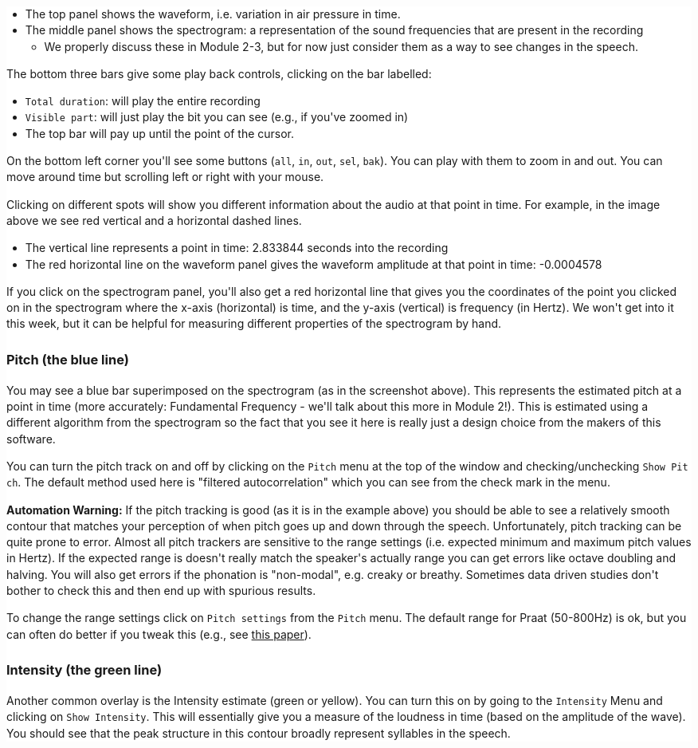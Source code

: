 * The top panel shows the waveform, i.e. variation in air pressure in time. 
* The middle panel shows the spectrogram: a representation of the sound frequencies that are present in the recording
    * We properly discuss these in Module 2-3, but for now just consider them as a way to see changes in the speech.   

The bottom three bars give some play back controls, clicking on the bar labelled:
* `Total duration`: will play the entire recording
* `Visible part`: will just play the bit you can see (e.g., if you've zoomed in)
*  The top bar will pay up until the point of the cursor. 

On the bottom left corner you'll see some buttons (`all`, `in`, `out`, `sel`, `bak`).  You can play with them to zoom in and out.  You can move around time but scrolling left or right with your mouse. 

Clicking on different spots will show you different information about the audio at that point in time. For example, in the image above we see red vertical and a horizontal dashed lines. 

* The vertical line represents a point in time: 2.833844 seconds into the recording
* The red horizontal line on the waveform panel gives the waveform amplitude at that point in time: -0.0004578

If you click on the spectrogram panel, you'll also get a red horizontal line that gives you the coordinates of the point you clicked on in the spectrogram where the x-axis (horizontal) is time, and the y-axis (vertical) is frequency (in Hertz).  We won't get into it this week, but it can be helpful for measuring different properties of the spectrogram by hand. 


### Pitch (the blue line)

You may see a blue bar superimposed on the spectrogram (as in the screenshot above).  This represents the estimated pitch at a point in time (more accurately: Fundamental Frequency - we'll talk about this more in Module 2!).  This is estimated using a different algorithm from the spectrogram so the fact that you see it here is really just a design choice from the makers of this software.

You can turn the pitch track on and off by clicking on the `Pitch` menu at the top of the window and checking/unchecking `Show Pitch`.  The default method used here is "filtered autocorrelation" which you can see from the check mark in the menu.  

**Automation Warning:** If the pitch tracking is good (as it is in the example above) you should be able to see a relatively smooth contour that matches your perception of when pitch goes up and down through the speech.  Unfortunately, pitch tracking can be quite prone to error. Almost all pitch trackers are sensitive to the range settings (i.e. expected minimum and maximum pitch values in Hertz).  If the expected range is doesn't really match the speaker's actually range you can get errors like octave doubling and halving.  You will also get errors if the phonation is "non-modal", e.g. creaky or breathy.  Sometimes data driven studies don't bother to check this and then end up with spurious results. 

To change the range settings click on  `Pitch settings` from the `Pitch` menu.  The default range for Praat (50-800Hz) is ok, but you can often do better if you tweak this (e.g., see [this paper](https://doi.org/10.1121/1.3609833)). 

### Intensity (the green line)

Another common overlay is the Intensity estimate (green or yellow).  You can turn this on by going to the `Intensity` Menu and clicking on  `Show Intensity`.  This will essentially give you a measure of the loudness in time (based on the amplitude of the wave).  You should see that the peak structure in this contour broadly represent syllables in the speech.
